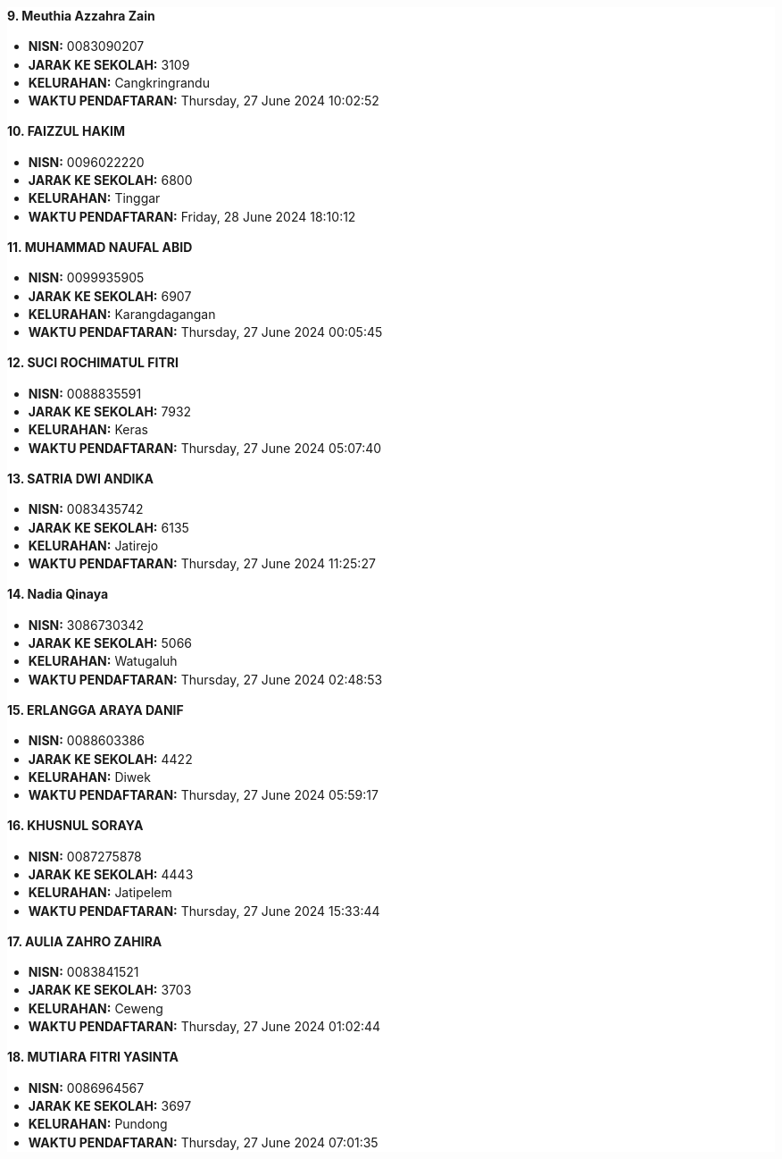 **9. Meuthia Azzahra Zain**
- **NISN:** 0083090207
- **JARAK KE SEKOLAH:** 3109
- **KELURAHAN:** Cangkringrandu
- **WAKTU PENDAFTARAN:** Thursday, 27 June 2024 10:02:52

**10. FAIZZUL HAKIM**
- **NISN:** 0096022220
- **JARAK KE SEKOLAH:** 6800
- **KELURAHAN:** Tinggar
- **WAKTU PENDAFTARAN:** Friday, 28 June 2024 18:10:12

**11. MUHAMMAD NAUFAL ABID**
- **NISN:** 0099935905
- **JARAK KE SEKOLAH:** 6907
- **KELURAHAN:** Karangdagangan
- **WAKTU PENDAFTARAN:** Thursday, 27 June 2024 00:05:45

**12. SUCI ROCHIMATUL FITRI**
- **NISN:** 0088835591
- **JARAK KE SEKOLAH:** 7932
- **KELURAHAN:** Keras
- **WAKTU PENDAFTARAN:** Thursday, 27 June 2024 05:07:40

**13. SATRIA DWI ANDIKA**
- **NISN:** 0083435742
- **JARAK KE SEKOLAH:** 6135
- **KELURAHAN:** Jatirejo
- **WAKTU PENDAFTARAN:** Thursday, 27 June 2024 11:25:27

**14. Nadia Qinaya**
- **NISN:** 3086730342
- **JARAK KE SEKOLAH:** 5066
- **KELURAHAN:** Watugaluh
- **WAKTU PENDAFTARAN:** Thursday, 27 June 2024 02:48:53

**15. ERLANGGA ARAYA DANIF**
- **NISN:** 0088603386
- **JARAK KE SEKOLAH:** 4422
- **KELURAHAN:** Diwek
- **WAKTU PENDAFTARAN:** Thursday, 27 June 2024 05:59:17

**16. KHUSNUL SORAYA**
- **NISN:** 0087275878
- **JARAK KE SEKOLAH:** 4443
- **KELURAHAN:** Jatipelem
- **WAKTU PENDAFTARAN:** Thursday, 27 June 2024 15:33:44

**17. AULIA ZAHRO ZAHIRA**
- **NISN:** 0083841521
- **JARAK KE SEKOLAH:** 3703
- **KELURAHAN:** Ceweng
- **WAKTU PENDAFTARAN:** Thursday, 27 June 2024 01:02:44

**18. MUTIARA FITRI YASINTA**
- **NISN:** 0086964567
- **JARAK KE SEKOLAH:** 3697
- **KELURAHAN:** Pundong
- **WAKTU PENDAFTARAN:** Thursday, 27 June 2024 07:01:35

